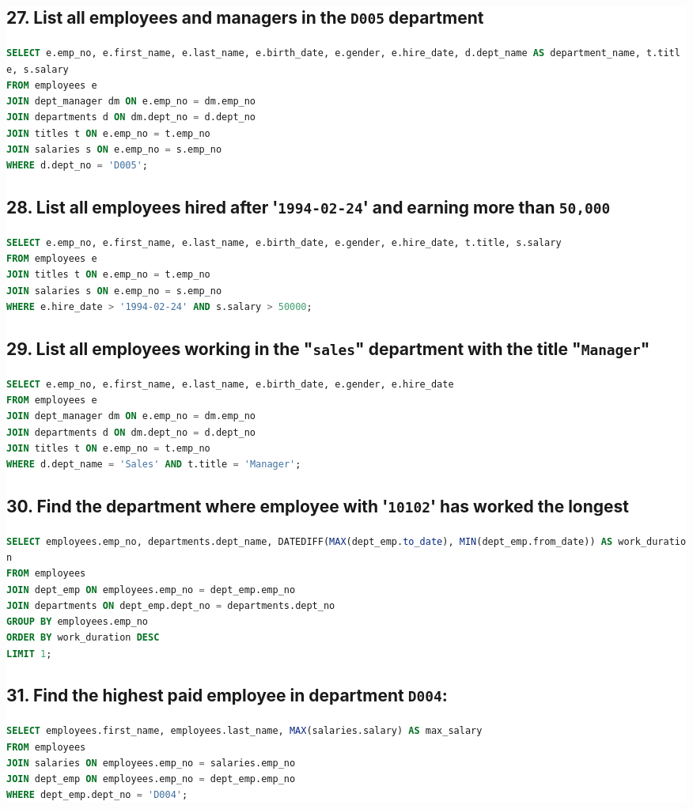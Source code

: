 ##  27. List all employees and managers in the `D005` department
```SQL
SELECT e.emp_no, e.first_name, e.last_name, e.birth_date, e.gender, e.hire_date, d.dept_name AS department_name, t.title, s.salary
FROM employees e
JOIN dept_manager dm ON e.emp_no = dm.emp_no
JOIN departments d ON dm.dept_no = d.dept_no
JOIN titles t ON e.emp_no = t.emp_no
JOIN salaries s ON e.emp_no = s.emp_no
WHERE d.dept_no = 'D005';
```

##	28. List all employees hired after '`1994-02-24`' and earning more than `50,000`
```SQL
SELECT e.emp_no, e.first_name, e.last_name, e.birth_date, e.gender, e.hire_date, t.title, s.salary
FROM employees e
JOIN titles t ON e.emp_no = t.emp_no
JOIN salaries s ON e.emp_no = s.emp_no
WHERE e.hire_date > '1994-02-24' AND s.salary > 50000;
```

##	29. List all employees working in the "`sales`" department with the title "`Manager`"
```SQL
SELECT e.emp_no, e.first_name, e.last_name, e.birth_date, e.gender, e.hire_date
FROM employees e
JOIN dept_manager dm ON e.emp_no = dm.emp_no
JOIN departments d ON dm.dept_no = d.dept_no
JOIN titles t ON e.emp_no = t.emp_no
WHERE d.dept_name = 'Sales' AND t.title = 'Manager';
```

##	30. Find the department where employee with '`10102`' has worked the longest
```SQL
SELECT employees.emp_no, departments.dept_name, DATEDIFF(MAX(dept_emp.to_date), MIN(dept_emp.from_date)) AS work_duration
FROM employees
JOIN dept_emp ON employees.emp_no = dept_emp.emp_no
JOIN departments ON dept_emp.dept_no = departments.dept_no
GROUP BY employees.emp_no
ORDER BY work_duration DESC
LIMIT 1;
```

##	31. Find the highest paid employee in department `D004`:
```SQL
SELECT employees.first_name, employees.last_name, MAX(salaries.salary) AS max_salary
FROM employees
JOIN salaries ON employees.emp_no = salaries.emp_no
JOIN dept_emp ON employees.emp_no = dept_emp.emp_no
WHERE dept_emp.dept_no = 'D004';
```
